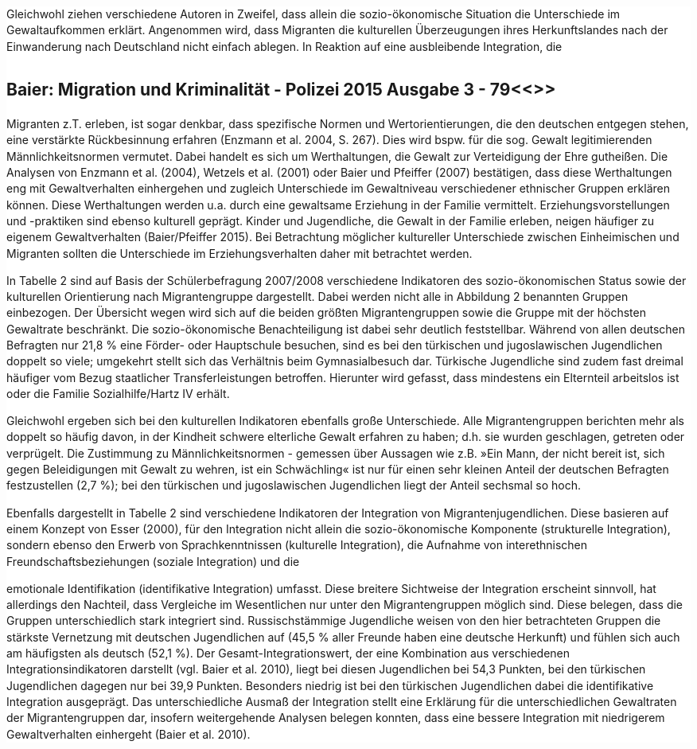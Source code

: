 Gleichwohl ziehen verschiedene Autoren in Zweifel, dass allein die sozio-ökonomische Situation die Unterschiede im Gewaltaufkommen erklärt. Angenommen wird, dass Migranten die kulturellen Überzeugungen ihres Herkunftslandes nach der Einwanderung nach Deutschland nicht einfach ablegen. In Reaktion auf eine ausbleibende Integration, die

## Baier: Migration und Kriminalität - Polizei 2015 Ausgabe 3 - 79&lt;&lt;&gt;&gt;

Migranten z.T. erleben, ist sogar denkbar, dass spezifische Normen und Wertorientierungen, die den deutschen entgegen stehen, eine verstärkte Rückbesinnung erfahren (Enzmann et al. 2004, S. 267). Dies wird bspw. für die sog. Gewalt legitimierenden Männlichkeitsnormen vermutet. Dabei handelt es sich um Werthaltungen, die Gewalt zur Verteidigung der Ehre gutheißen. Die Analysen von Enzmann et al. (2004), Wetzels et al. (2001) oder Baier und Pfeiffer (2007) bestätigen, dass diese Werthaltungen eng mit Gewaltverhalten einhergehen und zugleich Unterschiede im Gewaltniveau verschiedener ethnischer Gruppen erklären können. Diese Werthaltungen werden u.a. durch eine gewaltsame Erziehung in der Familie vermittelt. Erziehungsvorstellungen und -praktiken sind ebenso kulturell geprägt. Kinder und Jugendliche, die Gewalt in der Familie erleben, neigen häufiger zu eigenem Gewaltverhalten (Baier/Pfeiffer 2015). Bei Betrachtung möglicher kultureller Unterschiede zwischen Einheimischen und Migranten sollten die Unterschiede im Erziehungsverhalten daher mit betrachtet werden.

In Tabelle 2 sind auf Basis der Schülerbefragung 2007/2008 verschiedene Indikatoren des sozio-ökonomischen Status sowie der kulturellen Orientierung nach Migrantengruppe dargestellt. Dabei werden nicht alle in Abbildung 2 benannten Gruppen einbezogen. Der Übersicht wegen wird sich auf die beiden größten Migrantengruppen sowie die Gruppe mit der höchsten Gewaltrate beschränkt. Die sozio-ökonomische Benachteiligung ist dabei sehr deutlich feststellbar. Während von allen deutschen Befragten nur 21,8 % eine Förder- oder Hauptschule besuchen, sind es bei den türkischen und jugoslawischen Jugendlichen doppelt so viele; umgekehrt stellt sich das Verhältnis beim Gymnasialbesuch dar. Türkische Jugendliche sind zudem fast dreimal häufiger vom Bezug staatlicher Transferleistungen betroffen. Hierunter wird gefasst, dass mindestens ein Elternteil arbeitslos ist oder die Familie Sozialhilfe/Hartz IV erhält.

Gleichwohl ergeben sich bei den kulturellen Indikatoren ebenfalls große Unterschiede. Alle Migrantengruppen berichten mehr als doppelt so häufig davon, in der Kindheit schwere elterliche Gewalt erfahren zu haben; d.h. sie wurden geschlagen, getreten oder verprügelt. Die Zustimmung zu Männlichkeitsnormen - gemessen über Aussagen wie z.B. »Ein Mann, der nicht bereit ist, sich gegen Beleidigungen mit Gewalt zu wehren, ist ein Schwächling« ist nur für einen sehr kleinen Anteil der deutschen Befragten festzustellen (2,7 %); bei den türkischen und jugoslawischen Jugendlichen liegt der Anteil sechsmal so hoch.

Ebenfalls dargestellt in Tabelle 2 sind verschiedene Indikatoren der Integration von Migrantenjugendlichen. Diese basieren auf einem Konzept von Esser (2000), für den Integration nicht allein die sozio-ökonomische Komponente (strukturelle Integration), sondern ebenso den Erwerb von Sprachkenntnissen (kulturelle Integration), die Aufnahme von interethnischen Freundschaftsbeziehungen (soziale Integration) und die



emotionale Identifikation (identifikative Integration) umfasst. Diese breitere Sichtweise der Integration erscheint sinnvoll, hat allerdings den Nachteil, dass Vergleiche im Wesentlichen nur unter den Migrantengruppen möglich sind. Diese belegen, dass die Gruppen unterschiedlich stark integriert sind. Russischstämmige Jugendliche weisen von den hier betrachteten Gruppen die stärkste Vernetzung mit deutschen Jugendlichen auf (45,5 % aller Freunde haben eine deutsche Herkunft) und fühlen sich auch am häufigsten als deutsch (52,1 %). Der Gesamt-Integrationswert, der eine Kombination aus verschiedenen Integrationsindikatoren darstellt (vgl. Baier et al. 2010), liegt bei diesen Jugendlichen bei 54,3 Punkten, bei den türkischen Jugendlichen dagegen nur bei 39,9 Punkten. Besonders niedrig ist bei den türkischen Jugendlichen dabei die identifikative Integration ausgeprägt. Das unterschiedliche Ausmaß der Integration stellt eine Erklärung für die unterschiedlichen Gewaltraten der Migrantengruppen dar, insofern weitergehende Analysen belegen konnten, dass eine bessere Integration mit niedrigerem Gewaltverhalten einhergeht (Baier et al. 2010).
